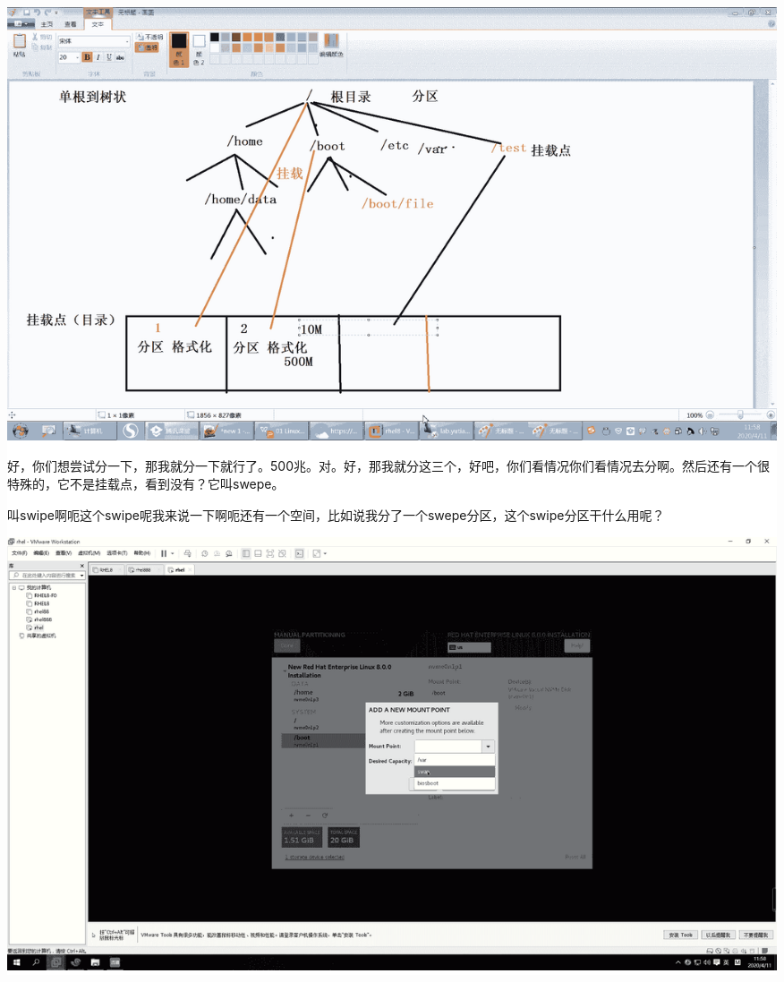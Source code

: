 ![](img/9f05e186e86b856c96adc17314490fcf_73.png)

好，你们想尝试分一下，那我就分一下就行了。500兆。对。好，那我就分这三个，好吧，你们看情况你们看情况去分啊。然后还有一个很特殊的，它不是挂载点，看到没有？它叫swepe。

叫swipe啊呃这个swipe呢我来说一下啊呃还有一个空间，比如说我分了一个swepe分区，这个swipe分区干什么用呢？



![](img/9f05e186e86b856c96adc17314490fcf_75.png)
